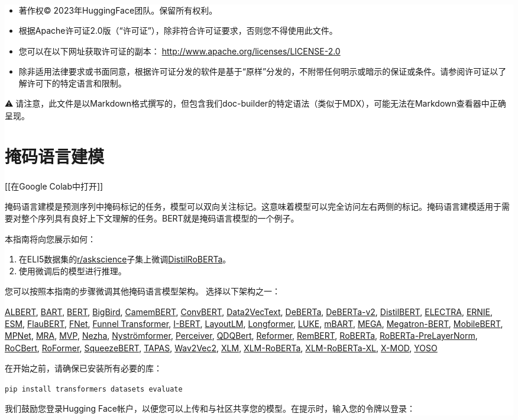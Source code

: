 + 著作权© 2023年HuggingFace团队。保留所有权利。

+ 根据Apache许可证2.0版（“许可证”），除非符合许可证要求，否则您不得使用此文件。

+ 您可以在以下网址获取许可证的副本：
http://www.apache.org/licenses/LICENSE-2.0

+ 除非适用法律要求或书面同意，根据许可证分发的软件是基于“原样”分发的，不附带任何明示或暗示的保证或条件。请参阅许可证以了解许可下的特定语言和限制。

⚠️ 请注意，此文件是以Markdown格式撰写的，但包含我们doc-builder的特定语法（类似于MDX），可能无法在Markdown查看器中正确呈现。

# 掩码语言建模

[[在Google Colab中打开]]

<Youtube id="mqElG5QJWUg"/>

掩码语言建模是预测序列中掩码标记的任务，模型可以双向关注标记。这意味着模型可以完全访问左右两侧的标记。掩码语言建模适用于需要对整个序列具有良好上下文理解的任务。BERT就是掩码语言模型的一个例子。

本指南将向您展示如何：

1. 在ELI5数据集的[r/askscience](https://www.reddit.com/r/askscience/)子集上微调[DistilRoBERTa](https://huggingface.co/distilroberta-base)。
2. 使用微调后的模型进行推理。

<Tip>
您可以按照本指南的步骤微调其他掩码语言模型架构。
选择以下架构之一：



[ALBERT](../model_doc/albert), [BART](../model_doc/bart), [BERT](../model_doc/bert), [BigBird](../model_doc/big_bird), [CamemBERT](../model_doc/camembert), [ConvBERT](../model_doc/convbert), [Data2VecText](../model_doc/data2vec-text), [DeBERTa](../model_doc/deberta), [DeBERTa-v2](../model_doc/deberta-v2), [DistilBERT](../model_doc/distilbert), [ELECTRA](../model_doc/electra), [ERNIE](../model_doc/ernie), [ESM](../model_doc/esm), [FlauBERT](../model_doc/flaubert), [FNet](../model_doc/fnet), [Funnel Transformer](../model_doc/funnel), [I-BERT](../model_doc/ibert), [LayoutLM](../model_doc/layoutlm), [Longformer](../model_doc/longformer), [LUKE](../model_doc/luke), [mBART](../model_doc/mbart), [MEGA](../model_doc/mega), [Megatron-BERT](../model_doc/megatron-bert), [MobileBERT](../model_doc/mobilebert), [MPNet](../model_doc/mpnet), [MRA](../model_doc/mra), [MVP](../model_doc/mvp), [Nezha](../model_doc/nezha), [Nyströmformer](../model_doc/nystromformer), [Perceiver](../model_doc/perceiver), [QDQBert](../model_doc/qdqbert), [Reformer](../model_doc/reformer), [RemBERT](../model_doc/rembert), [RoBERTa](../model_doc/roberta), [RoBERTa-PreLayerNorm](../model_doc/roberta-prelayernorm), [RoCBert](../model_doc/roc_bert), [RoFormer](../model_doc/roformer), [SqueezeBERT](../model_doc/squeezebert), [TAPAS](../model_doc/tapas), [Wav2Vec2](../model_doc/wav2vec2), [XLM](../model_doc/xlm), [XLM-RoBERTa](../model_doc/xlm-roberta), [XLM-RoBERTa-XL](../model_doc/xlm-roberta-xl), [X-MOD](../model_doc/xmod), [YOSO](../model_doc/yoso)



</Tip>

在开始之前，请确保已安装所有必要的库：

```bash
pip install transformers datasets evaluate
```

我们鼓励您登录Hugging Face帐户，以便您可以上传和与社区共享您的模型。在提示时，输入您的令牌以登录：

